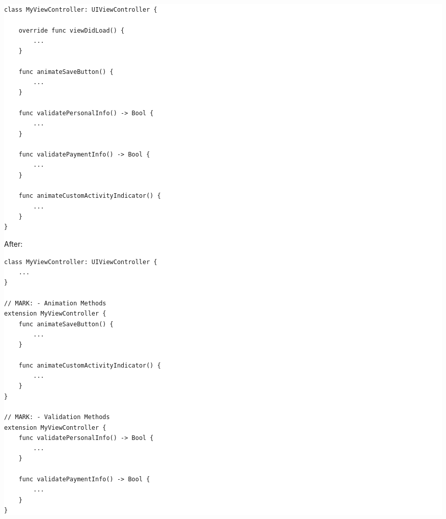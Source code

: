 ```
class MyViewController: UIViewController {
    
    override func viewDidLoad() {
        ...
    }
    
    func animateSaveButton() {
        ...
    }
    
    func validatePersonalInfo() -> Bool {
        ...
    }
    
    func validatePaymentInfo() -> Bool {
        ...
    }
    
    func animateCustomActivityIndicator() {
        ...
    }
}
```

After:

```
class MyViewController: UIViewController {
	...
}

// MARK: - Animation Methods
extension MyViewController {
	func animateSaveButton() {
        ...
    }
    
    func animateCustomActivityIndicator() {
        ...
    }
}

// MARK: - Validation Methods
extension MyViewController {
	func validatePersonalInfo() -> Bool {
		...
	}
	
	func validatePaymentInfo() -> Bool {
		...
	}
}
```
